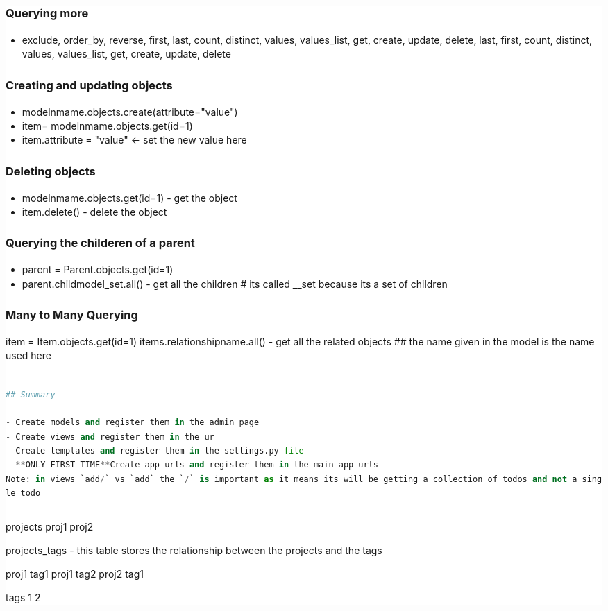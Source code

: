 ### Querying more

- exclude, order_by, reverse, first, last, count, distinct, values, values_list, get, create, update, delete, last, first, count, distinct, values, values_list, get, create, update, delete

### Creating and updating objects

- modelnmame.objects.create(attribute="value")
- item= modelnmame.objects.get(id=1)
- item.attribute = "value" <- set the new value here

### Deleting objects

- modelnmame.objects.get(id=1) - get the object
- item.delete() - delete the object

### Querying the childeren of a parent

- parent = Parent.objects.get(id=1)
- parent.childmodel_set.all() - get all the children # its called __set because its a set of children

### Many to Many Querying

item = Item.objects.get(id=1)
items.relationshipname.all() - get all the related objects ## the name given in the model is the name used here



```python

## Summary

- Create models and register them in the admin page
- Create views and register them in the ur
- Create templates and register them in the settings.py file
- **ONLY FIRST TIME**Create app urls and register them in the main app urls
Note: in views `add/` vs `add` the `/` is important as it means its will be getting a collection of todos and not a single todo

```



##

projects
proj1
proj2

projects_tags - this table stores the relationship between the projects and the tags

proj1 tag1
proj1 tag2
proj2 tag1

tags
1
2
